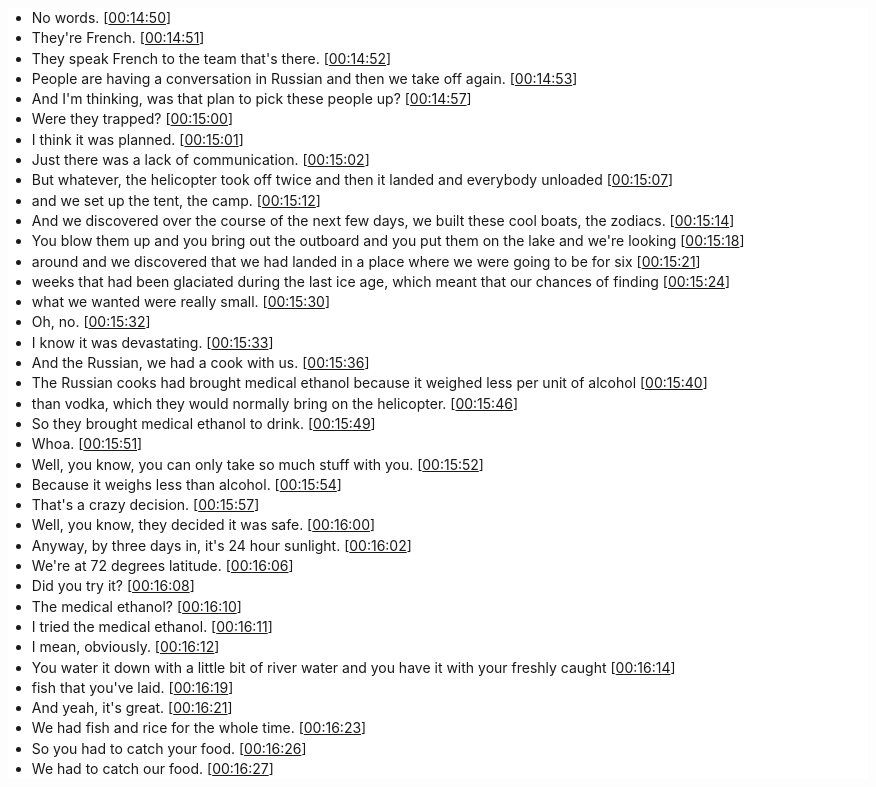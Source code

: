 *  No words. [[00:14:50](https://www.youtube.com/watch?v=PsMH1-Bbqr0&t=890.12s)]
*  They're French. [[00:14:51](https://www.youtube.com/watch?v=PsMH1-Bbqr0&t=891.12s)]
*  They speak French to the team that's there. [[00:14:52](https://www.youtube.com/watch?v=PsMH1-Bbqr0&t=892.12s)]
*  People are having a conversation in Russian and then we take off again. [[00:14:53](https://www.youtube.com/watch?v=PsMH1-Bbqr0&t=893.36s)]
*  And I'm thinking, was that plan to pick these people up? [[00:14:57](https://www.youtube.com/watch?v=PsMH1-Bbqr0&t=897.72s)]
*  Were they trapped? [[00:15:00](https://www.youtube.com/watch?v=PsMH1-Bbqr0&t=900.4399999999999s)]
*  I think it was planned. [[00:15:01](https://www.youtube.com/watch?v=PsMH1-Bbqr0&t=901.4399999999999s)]
*  Just there was a lack of communication. [[00:15:02](https://www.youtube.com/watch?v=PsMH1-Bbqr0&t=902.9599999999999s)]
*  But whatever, the helicopter took off twice and then it landed and everybody unloaded [[00:15:07](https://www.youtube.com/watch?v=PsMH1-Bbqr0&t=907.3199999999999s)]
*  and we set up the tent, the camp. [[00:15:12](https://www.youtube.com/watch?v=PsMH1-Bbqr0&t=912.0799999999999s)]
*  And we discovered over the course of the next few days, we built these cool boats, the zodiacs. [[00:15:14](https://www.youtube.com/watch?v=PsMH1-Bbqr0&t=914.72s)]
*  You blow them up and you bring out the outboard and you put them on the lake and we're looking [[00:15:18](https://www.youtube.com/watch?v=PsMH1-Bbqr0&t=918.4399999999999s)]
*  around and we discovered that we had landed in a place where we were going to be for six [[00:15:21](https://www.youtube.com/watch?v=PsMH1-Bbqr0&t=921.12s)]
*  weeks that had been glaciated during the last ice age, which meant that our chances of finding [[00:15:24](https://www.youtube.com/watch?v=PsMH1-Bbqr0&t=924.6999999999999s)]
*  what we wanted were really small. [[00:15:30](https://www.youtube.com/watch?v=PsMH1-Bbqr0&t=930.16s)]
*  Oh, no. [[00:15:32](https://www.youtube.com/watch?v=PsMH1-Bbqr0&t=932.48s)]
*  I know it was devastating. [[00:15:33](https://www.youtube.com/watch?v=PsMH1-Bbqr0&t=933.48s)]
*  And the Russian, we had a cook with us. [[00:15:36](https://www.youtube.com/watch?v=PsMH1-Bbqr0&t=936.6s)]
*  The Russian cooks had brought medical ethanol because it weighed less per unit of alcohol [[00:15:40](https://www.youtube.com/watch?v=PsMH1-Bbqr0&t=940.7199999999999s)]
*  than vodka, which they would normally bring on the helicopter. [[00:15:46](https://www.youtube.com/watch?v=PsMH1-Bbqr0&t=946.4399999999999s)]
*  So they brought medical ethanol to drink. [[00:15:49](https://www.youtube.com/watch?v=PsMH1-Bbqr0&t=949.0s)]
*  Whoa. [[00:15:51](https://www.youtube.com/watch?v=PsMH1-Bbqr0&t=951.12s)]
*  Well, you know, you can only take so much stuff with you. [[00:15:52](https://www.youtube.com/watch?v=PsMH1-Bbqr0&t=952.12s)]
*  Because it weighs less than alcohol. [[00:15:54](https://www.youtube.com/watch?v=PsMH1-Bbqr0&t=954.92s)]
*  That's a crazy decision. [[00:15:57](https://www.youtube.com/watch?v=PsMH1-Bbqr0&t=957.0s)]
*  Well, you know, they decided it was safe. [[00:16:00](https://www.youtube.com/watch?v=PsMH1-Bbqr0&t=960.0400000000001s)]
*  Anyway, by three days in, it's 24 hour sunlight. [[00:16:02](https://www.youtube.com/watch?v=PsMH1-Bbqr0&t=962.5600000000001s)]
*  We're at 72 degrees latitude. [[00:16:06](https://www.youtube.com/watch?v=PsMH1-Bbqr0&t=966.48s)]
*  Did you try it? [[00:16:08](https://www.youtube.com/watch?v=PsMH1-Bbqr0&t=968.5600000000001s)]
*  The medical ethanol? [[00:16:10](https://www.youtube.com/watch?v=PsMH1-Bbqr0&t=970.24s)]
*  I tried the medical ethanol. [[00:16:11](https://www.youtube.com/watch?v=PsMH1-Bbqr0&t=971.24s)]
*  I mean, obviously. [[00:16:12](https://www.youtube.com/watch?v=PsMH1-Bbqr0&t=972.24s)]
*  You water it down with a little bit of river water and you have it with your freshly caught [[00:16:14](https://www.youtube.com/watch?v=PsMH1-Bbqr0&t=974.24s)]
*  fish that you've laid. [[00:16:19](https://www.youtube.com/watch?v=PsMH1-Bbqr0&t=979.44s)]
*  And yeah, it's great. [[00:16:21](https://www.youtube.com/watch?v=PsMH1-Bbqr0&t=981.32s)]
*  We had fish and rice for the whole time. [[00:16:23](https://www.youtube.com/watch?v=PsMH1-Bbqr0&t=983.44s)]
*  So you had to catch your food. [[00:16:26](https://www.youtube.com/watch?v=PsMH1-Bbqr0&t=986.0s)]
*  We had to catch our food. [[00:16:27](https://www.youtube.com/watch?v=PsMH1-Bbqr0&t=987.6s)]